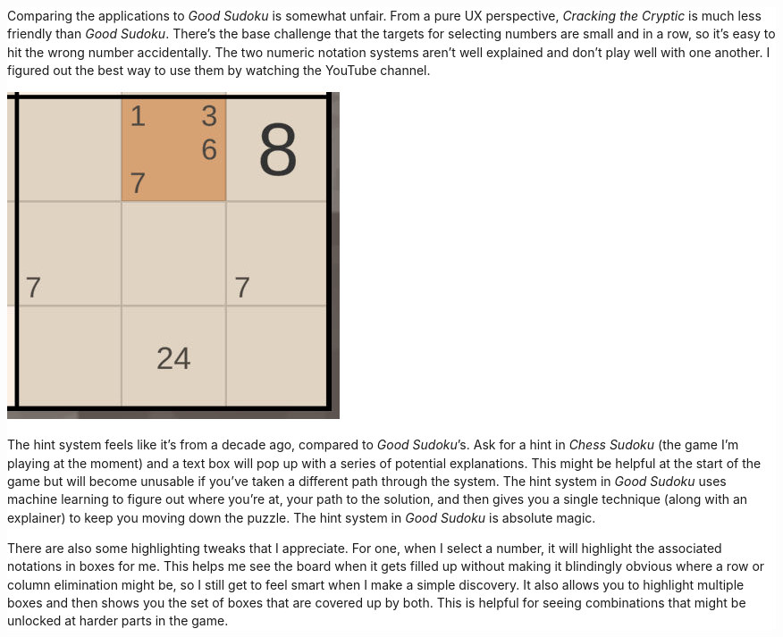 Comparing the applications to *Good Sudoku* is somewhat unfair. From a pure UX perspective, *Cracking the Cryptic* is much less friendly than *Good Sudoku*. There’s the base challenge that the targets for selecting numbers are small and in a row, so it’s easy to hit the wrong number accidentally. The two numeric notation systems aren’t well explained and don’t play well with one another. I figured out the best way to use them by watching the YouTube channel. 

![A house is shown with the side-by-side notation and positional notation displayed.](/static/img/img_0244-2.jpeg "The two types of notation are incompatible")

The hint system feels like it’s from a decade ago, compared to *Good Sudoku*’s.  Ask for a hint in *Chess Sudoku* (the game I’m playing at the moment) and a text box will pop up with a series of potential explanations. This might be helpful at the start of the game but will become unusable if you’ve taken a different path through the system. The hint system in *Good Sudoku* uses machine learning to figure out where you’re at, your path to the solution, and then gives you a single technique (along with an explainer) to keep you moving down the puzzle. The hint system in *Good Sudoku* is absolute magic. 

There are also some highlighting tweaks that I appreciate. For one, when I select a number, it will highlight the associated notations in boxes for me. This helps me see the board when it gets filled up without making it blindingly obvious where a row or column elimination might be, so I still get to feel smart when I make a simple discovery. It also allows you to highlight multiple boxes and then shows you the set of boxes that are covered up by both. This is helpful for seeing combinations that might be unlocked at harder parts in the game. 
